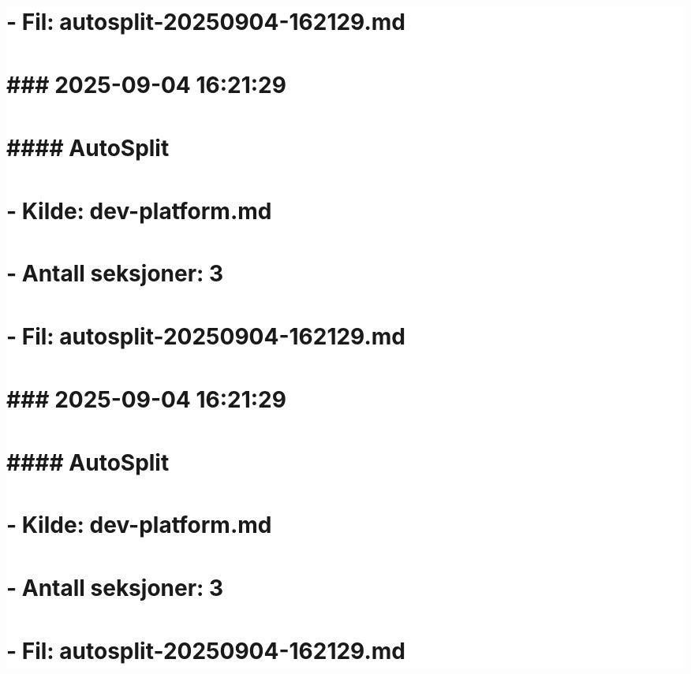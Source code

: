 # \- Fil: autosplit-20250904-162129.md

#

#

#

#

# \### 2025-09-04 16:21:29

# \#### AutoSplit

# \- Kilde: dev-platform.md

# \- Antall seksjoner: 3

# \- Fil: autosplit-20250904-162129.md

#

#

#

#

# \### 2025-09-04 16:21:29

# \#### AutoSplit

# \- Kilde: dev-platform.md

# \- Antall seksjoner: 3

# \- Fil: autosplit-20250904-162129.md

#

#

#
